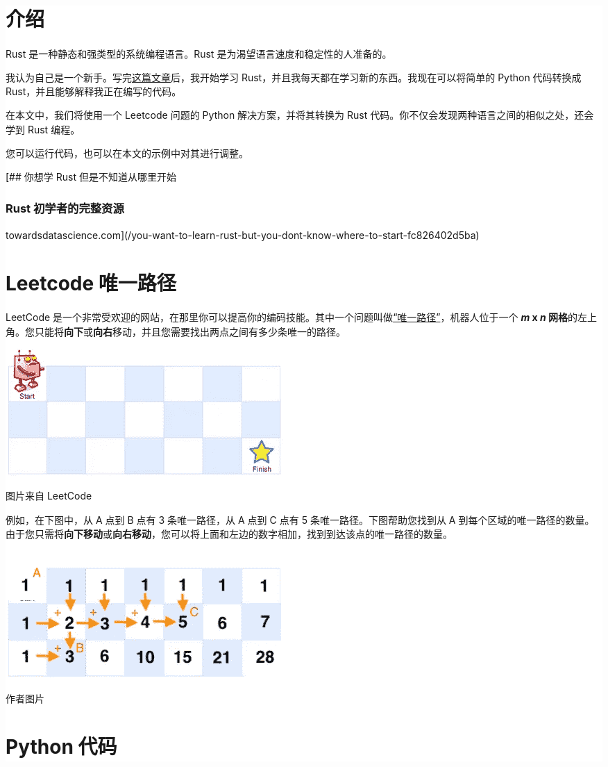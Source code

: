 # 介绍

Rust 是一种静态和强类型的系统编程语言。Rust 是为渴望语言速度和稳定性的人准备的。

我认为自己是一个新手。写完[这篇文章](/you-want-to-learn-rust-but-you-dont-know-where-to-start-fc826402d5ba)后，我开始学习 Rust，并且我每天都在学习新的东西。我现在可以将简单的 Python 代码转换成 Rust，并且能够解释我正在编写的代码。

在本文中，我们将使用一个 Leetcode 问题的 Python 解决方案，并将其转换为 Rust 代码。你不仅会发现两种语言之间的相似之处，还会学到 Rust 编程。

您可以运行代码，也可以在本文的示例中对其进行调整。

[](/you-want-to-learn-rust-but-you-dont-know-where-to-start-fc826402d5ba) [## 你想学 Rust 但是不知道从哪里开始

### Rust 初学者的完整资源

towardsdatascience.com](/you-want-to-learn-rust-but-you-dont-know-where-to-start-fc826402d5ba) 

# Leetcode 唯一路径

LeetCode 是一个非常受欢迎的网站，在那里你可以提高你的编码技能。其中一个问题叫做[“唯一路径”](https://leetcode.com/problems/unique-paths/)，机器人位于一个 ***m* x *n* 网格**的左上角。您只能将**向下**或**向右**移动，并且您需要找出两点之间有多少条唯一的路径。

![](img/c2d397a64fd6c6cac63e945caee48549.png)

图片来自 LeetCode

例如，在下图中，从 A 点到 B 点有 3 条唯一路径，从 A 点到 C 点有 5 条唯一路径。下图帮助您找到从 A 到每个区域的唯一路径的数量。由于您只需将**向下移动**或**向右移动**，您可以将上面和左边的数字相加，找到到达该点的唯一路径的数量。

![](img/a26877ac05061401ebd67fb2ae88390f.png)

作者图片

# Python 代码

